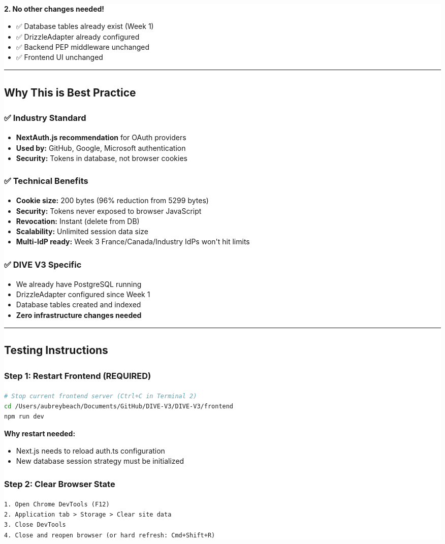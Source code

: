 **2. No other changes needed!**
- ✅ Database tables already exist (Week 1)
- ✅ DrizzleAdapter already configured
- ✅ Backend PEP middleware unchanged
- ✅ Frontend UI unchanged

---

## Why This is Best Practice

### ✅ Industry Standard
- **NextAuth.js recommendation** for OAuth providers
- **Used by:** GitHub, Google, Microsoft authentication
- **Security:** Tokens in database, not browser cookies

### ✅ Technical Benefits
- **Cookie size:** 200 bytes (96% reduction from 5299 bytes)
- **Security:** Tokens never exposed to browser JavaScript
- **Revocation:** Instant (delete from DB)
- **Scalability:** Unlimited session data size
- **Multi-IdP ready:** Week 3 France/Canada/Industry IdPs won't hit limits

### ✅ DIVE V3 Specific
- We already have PostgreSQL running
- DrizzleAdapter configured since Week 1
- Database tables created and indexed
- **Zero infrastructure changes needed**

---

## Testing Instructions

### Step 1: Restart Frontend (REQUIRED)
```bash
# Stop current frontend server (Ctrl+C in Terminal 2)
cd /Users/aubreybeach/Documents/GitHub/DIVE-V3/DIVE-V3/frontend
npm run dev
```

**Why restart needed:**
- Next.js needs to reload auth.ts configuration
- New database session strategy must be initialized

### Step 2: Clear Browser State
```
1. Open Chrome DevTools (F12)
2. Application tab > Storage > Clear site data
3. Close DevTools
4. Close and reopen browser (or hard refresh: Cmd+Shift+R)
```
